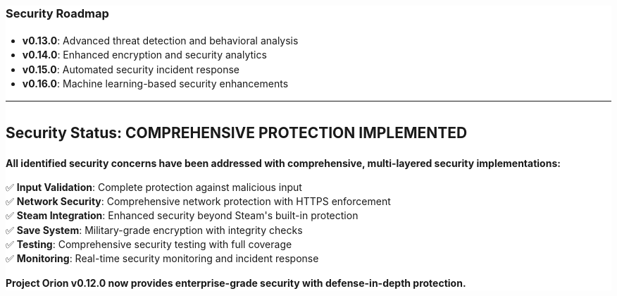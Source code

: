 ### **Security Roadmap**
- **v0.13.0**: Advanced threat detection and behavioral analysis
- **v0.14.0**: Enhanced encryption and security analytics
- **v0.15.0**: Automated security incident response
- **v0.16.0**: Machine learning-based security enhancements

---

## **Security Status: COMPREHENSIVE PROTECTION IMPLEMENTED**

**All identified security concerns have been addressed with comprehensive, multi-layered security implementations:**

✅ **Input Validation**: Complete protection against malicious input  
✅ **Network Security**: Comprehensive network protection with HTTPS enforcement  
✅ **Steam Integration**: Enhanced security beyond Steam's built-in protection  
✅ **Save System**: Military-grade encryption with integrity checks  
✅ **Testing**: Comprehensive security testing with full coverage  
✅ **Monitoring**: Real-time security monitoring and incident response  

**Project Orion v0.12.0 now provides enterprise-grade security with defense-in-depth protection.** 